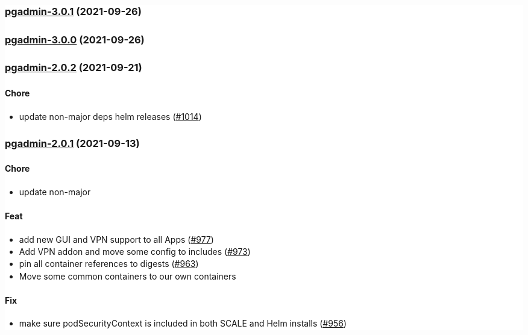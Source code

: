 ### [pgadmin-3.0.1](https://github.com/truecharts/apps/compare/pgadmin-3.0.0...pgadmin-3.0.1) (2021-09-26)

<a name="pgadmin-3.0.0"></a>

### [pgadmin-3.0.0](https://github.com/truecharts/apps/compare/pgadmin-2.0.2...pgadmin-3.0.0) (2021-09-26)

<a name="pgadmin-2.0.2"></a>

### [pgadmin-2.0.2](https://github.com/truecharts/apps/compare/pgadmin-2.0.1...pgadmin-2.0.2) (2021-09-21)

#### Chore

- update non-major deps helm releases ([#1014](https://github.com/truecharts/apps/issues/1014))

<a name="pgadmin-2.0.1"></a>

### [pgadmin-2.0.1](https://github.com/truecharts/apps/compare/pgadmin-1.8.15...pgadmin-2.0.1) (2021-09-13)

#### Chore

- update non-major

#### Feat

- add new GUI and VPN support to all Apps ([#977](https://github.com/truecharts/apps/issues/977))
- Add VPN addon and move some config to includes ([#973](https://github.com/truecharts/apps/issues/973))
- pin all container references to digests ([#963](https://github.com/truecharts/apps/issues/963))
- Move some common containers to our own containers

#### Fix

- make sure podSecurityContext is included in both SCALE and Helm installs ([#956](https://github.com/truecharts/apps/issues/956))


